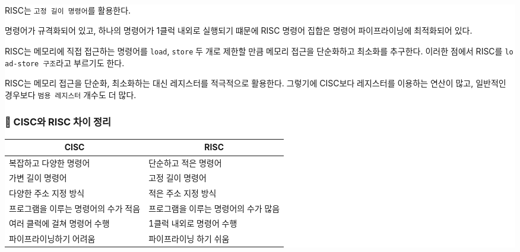 RISC는 `고정 길이 명령어`를 활용한다.

명령어가 규격화되어 있고, 하나의 명령어가 1클럭 내외로 실행되기 떄문에 RISC 명령어 집합은 명령어 파이프라이닝에 최적화되어 있다.

RISC는 메모리에 직접 접근하는 명령어를 `load`, `store` 두 개로 제한할 만큼 메모리 접근을 단순화하고 최소화를 추구한다. 이러한 점에서 RISC를 `load-store 구조`라고 부르기도 한다.

RISC는 메모리 접근을 단순화, 최소화하는 대신 레지스터를 적극적으로 활용한다. 그렇기에 CISC보다 레지스터를 이용하는 연산이 많고, 일반적인 경우보다 `범용 레지스터` 개수도 더 많다.

### 🔎 CISC와 RISC 차이 정리

|CISC|RISC|
|---|---|
|복잡하고 다양한 명령어|단순하고 적은 명령어|
|가변 길이 명령어|고정 길이 명령어|
|다양한 주소 지정 방식|적은 주소 지정 방식|
|프로그램을 이루는 명령어의 수가 적음|프로그램을 이루는 명령어의 수가 많음|
|여러 클럭에 걸쳐 명령어 수행|1클럭 내외로 명령어 수행|
|파이프라이닝하기 어려움|파이프라이닝 하기 쉬움|
